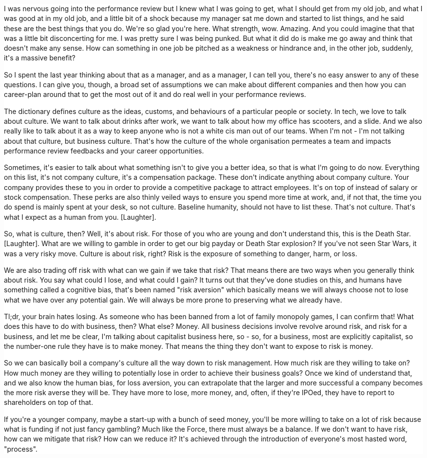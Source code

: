 I was nervous going into the performance review but I knew what I was going to get, what I should get from my old job, and what I was good at in my old job, and a little bit of a shock because my manager sat me down and started to list things, and he said these are the best things that you do. We're so glad you're here. What strength, wow. Amazing. And you could imagine that that was a little bit disconcerting for me. I was pretty sure I was being punked. But what it did do is make me go away and think that doesn't make any sense. How can something in one job be pitched as a weakness or hindrance and, in the other job, suddenly, it's a massive benefit?

So I spent the last year thinking about that as a manager, and as a manager, I can tell you, there's no easy answer to any of these questions. I can give you, though, a broad set of assumptions we can make about different companies and then how you can career-plan around that to get the most out of it and do real well in your performance reviews.

The dictionary defines culture as the ideas, customs, and behaviours of a particular people or society. In tech, we love to talk about culture. We want to talk about drinks after work, we want to talk about how my office has scooters, and a slide. And we also really like to talk about it as a way to keep anyone who is not a white cis man out of our teams. When I'm not - I'm not talking about that culture, but business culture. That's how the culture of the whole organisation permeates a team and impacts performance review feedbacks and your career opportunities.

Sometimes, it's easier to talk about what something isn't to give you a better idea, so that is what I'm going to do now. Everything on this list, it's not company culture, it's a compensation package. These don't indicate anything about company culture. Your company provides these to you in order to provide a competitive package to attract employees. It's on top of instead of salary or stock compensation. These perks are also thinly veiled ways to ensure you spend more time at work, and, if not that, the time you do spend is mainly spent at your desk, so not culture. Baseline humanity, should not have to list these. That's not culture. That's what I expect as a human from you. [Laughter].

So, what is culture, then? Well, it's about risk. For those of you who are young and don't understand this, this is the Death Star. [Laughter]. What are we willing to gamble in order to get our big payday or Death Star explosion? If you've not seen Star Wars, it was a very risky move. Culture is about risk, right? Risk is the exposure of something to danger, harm, or loss.

We are also trading off risk with what can we gain if we take that risk? That means there are two ways when you generally think about risk. You say what could I lose, and what could I gain? It turns out that they've done studies on this, and humans have something called a cognitive bias, that's been named "risk aversion" which basically means we will always choose not to lose what we have over any potential gain. We will always be more prone to preserving what we already have.

Tl;dr, your brain hates losing. As someone who has been banned from a lot of family monopoly games, I can confirm that! What does this have to do with business, then? What else? Money. All business decisions involve revolve around risk, and risk for a business, and let me be clear, I'm talking about capitalist business here, so - so, for a business, most are explicitly capitalist, so the number-one rule they have is to make money. That means the thing they don't want to expose to risk is money.

So we can basically boil a company's culture all the way down to risk management. How much risk are they willing to take on? How much money are they willing to potentially lose in order to achieve their business goals? Once we kind of understand that, and we also know the human bias, for loss aversion, you can extrapolate that the larger and more successful a company becomes the more risk averse they will be. They have more to lose, more money, and, often, if they're IPOed, they have to report to shareholders on top of that.

If you're a younger company, maybe a start-up with a bunch of seed money, you'll be more willing to take on a lot of risk because what is funding if not just fancy gambling? Much like the Force, there must always be a balance. If we don't want to have risk, how can we mitigate that risk? How can we reduce it? It's achieved through the introduction of everyone's most hasted word, "process".
